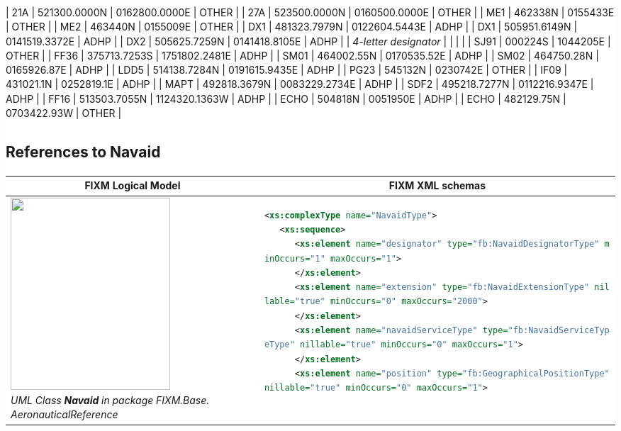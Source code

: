 | 21A                   | 521300.0000N | 0162800.0000E | OTHER    |
| 27A                   | 523500.0000N | 0160500.0000E | OTHER    |
| ME1                   | 462338N      | 0155433E      | OTHER    |
| ME2                   | 463440N      | 0155009E      | OTHER    |
| DX1                   | 481323.7979N | 0122604.5443E | ADHP     |
| DX1                   | 505951.6149N | 0141519.3372E | ADHP     |
| DX2                   | 505625.7259N | 0141418.8105E | ADHP     |
| *4-letter designator* |              |               |          |
| SJ91                  | 000224S      | 1044205E      | OTHER    |
| FF36                  | 375713.7253S | 1751802.2481E | ADHP     |
| SM01                  | 464002.55N   | 0170535.52E   | ADHP     |
| SM02                  | 464750.28N   | 0165926.87E   | ADHP     |
| LDD5                  | 514138.7284N | 0191615.9435E | ADHP     |
| PG23                  | 545132N      | 0230742E      | OTHER    |
| IF09                  | 431021.1N    | 0252819.1E    | ADHP     |
| MAPT                  | 492818.3679N | 0083229.2734E | ADHP     |
| SDF2                  | 495218.7277N | 0112216.9347E | ADHP     |
| FF16                  | 513503.7055N | 1124320.1363W | ADHP     |
| ECHO                  | 504818N      | 0051950E      | ADHP     |
| ECHO                  | 482129.75N   | 0703422.93W   | OTHER    |

## References to Navaid

<table>
<thead>
<tr class="header">
<th><strong>FIXM Logical Model</strong></th>
<th><strong>FIXM XML schemas</strong></th>
</tr>
</thead>
<tbody>
<tr class="odd">
<td><img src=".//media/image14.png" style="width:2.33913in;height:2.82482in" /><br />
<em>UML Class <strong>Navaid</strong> in package FIXM.Base. AeronauticalReference</em></td>
<td><p>

```xml
<xs:complexType name="NavaidType">
   <xs:sequence>
      <xs:element name="designator" type="fb:NavaidDesignatorType" minOccurs="1" maxOccurs="1">
      </xs:element>
      <xs:element name="extension" type="fb:NavaidExtensionType" nillable="true" minOccurs="0" maxOccurs="2000">
      </xs:element>
      <xs:element name="navaidServiceType" type="fb:NavaidServiceTypeType" nillable="true" minOccurs="0" maxOccurs="1">
      </xs:element>
      <xs:element name="position" type="fb:GeographicalPositionType" nillable="true" minOccurs="0" maxOccurs="1">
```